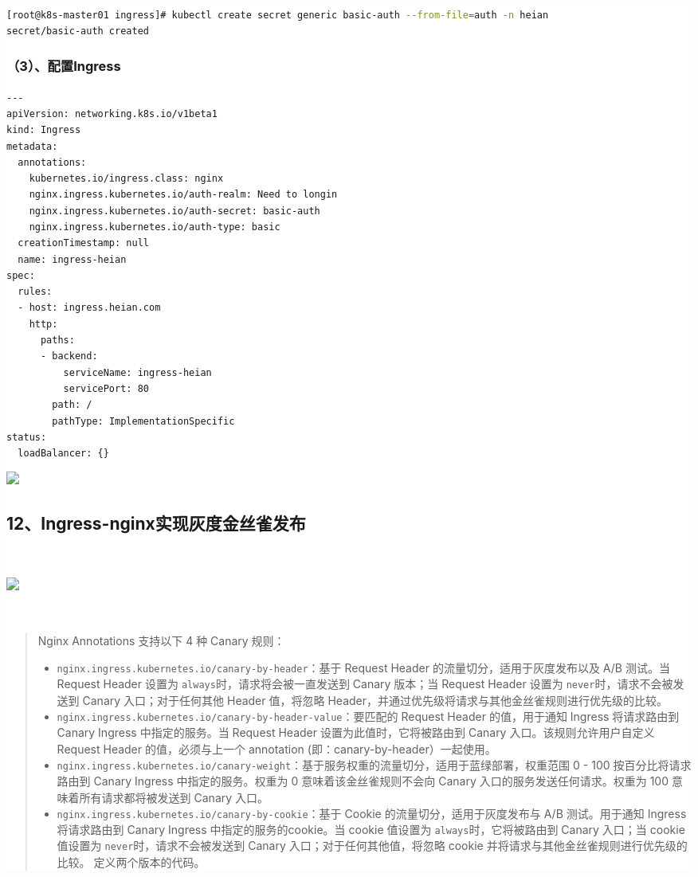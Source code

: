 ```bash
[root@k8s-master01 ingress]# kubectl create secret generic basic-auth --from-file=auth -n heian 
secret/basic-auth created
```

### （3）、配置Ingress

```bash
---
apiVersion: networking.k8s.io/v1beta1
kind: Ingress
metadata:
  annotations:
    kubernetes.io/ingress.class: nginx
    nginx.ingress.kubernetes.io/auth-realm: Need to longin
    nginx.ingress.kubernetes.io/auth-secret: basic-auth
    nginx.ingress.kubernetes.io/auth-type: basic
  creationTimestamp: null
  name: ingress-heian
spec:
  rules:
  - host: ingress.heian.com
    http:
      paths:
      - backend:
          serviceName: ingress-heian
          servicePort: 80
        path: /
        pathType: ImplementationSpecific
status:
  loadBalancer: {}
```

![](../../image/2021032013214395.png)

## 12、Ingress-nginx实现灰度金丝雀发布

 

![](../../image/20210320132622913.png)

 

> Nginx Annotations 支持以下 4 种 Canary 规则：
> 
> - `nginx.ingress.kubernetes.io/canary-by-header`：基于 Request Header 的流量切分，适用于灰度发布以及 A/B 测试。当 Request Header 设置为 `always`时，请求将会被一直发送到 Canary 版本；当 Request Header 设置为 `never`时，请求不会被发送到 Canary 入口；对于任何其他 Header 值，将忽略 Header，并通过优先级将请求与其他金丝雀规则进行优先级的比较。
> - `nginx.ingress.kubernetes.io/canary-by-header-value`：要匹配的 Request Header 的值，用于通知 Ingress 将请求路由到 Canary Ingress 中指定的服务。当 Request Header 设置为此值时，它将被路由到 Canary 入口。该规则允许用户自定义 Request Header 的值，必须与上一个 annotation \(即：canary-by-header）一起使用。
> - `nginx.ingress.kubernetes.io/canary-weight`：基于服务权重的流量切分，适用于蓝绿部署，权重范围 0 - 100 按百分比将请求路由到 Canary Ingress 中指定的服务。权重为 0 意味着该金丝雀规则不会向 Canary 入口的服务发送任何请求。权重为 100 意味着所有请求都将被发送到 Canary 入口。
> - `nginx.ingress.kubernetes.io/canary-by-cookie`：基于 Cookie 的流量切分，适用于灰度发布与 A/B 测试。用于通知 Ingress 将请求路由到 Canary Ingress 中指定的服务的cookie。当 cookie 值设置为 `always`时，它将被路由到 Canary 入口；当 cookie 值设置为 `never`时，请求不会被发送到 Canary 入口；对于任何其他值，将忽略 cookie 并将请求与其他金丝雀规则进行优先级的比较。 定义两个版本的代码。
